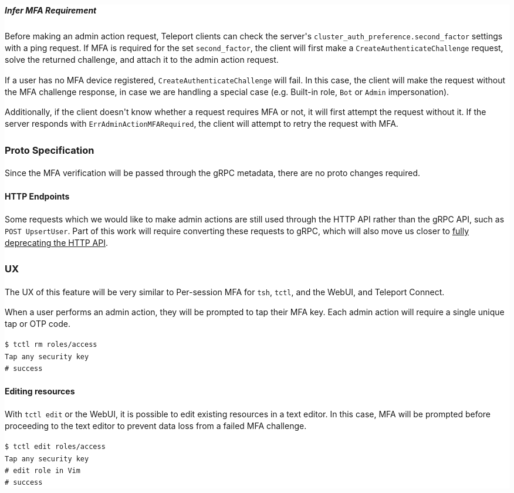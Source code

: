 ##### Infer MFA Requirement

Before making an admin action request, Teleport clients can check the server's
`cluster_auth_preference.second_factor` settings with a ping request. If MFA is
required for the set `second_factor`, the client will first make a
`CreateAuthenticateChallenge` request, solve the returned challenge, and attach
it to the admin action request.

If a user has no MFA device registered, `CreateAuthenticateChallenge` will fail.
In this case, the client will make the request without the MFA challenge response,
in case we are handling a special case (e.g. Built-in role, `Bot` or `Admin`
impersonation).

Additionally, if the client doesn't know whether a request requires MFA or not,
it will first attempt the request without it. If the server responds with
`ErrAdminActionMFARequired`, the client will attempt to retry the request with
MFA.

### Proto Specification

Since the MFA verification will be passed through the gRPC metadata, there are
no proto changes required.

#### HTTP Endpoints

Some requests which we would like to make admin actions are still used through
the HTTP API rather than the gRPC API, such as `POST UpsertUser`. Part of this
work will require converting these requests to gRPC, which will also move us
closer to [fully deprecating the HTTP API](https://github.com/gravitational/teleport/issues/6394).

### UX

The UX of this feature will be very similar to Per-session MFA for `tsh`, `tctl`,
and the WebUI, and Teleport Connect.

When a user performs an admin action, they will be prompted to tap their MFA key.
Each admin action will require a single unique tap or OTP code.

```console
$ tctl rm roles/access
Tap any security key
# success
```

#### Editing resources

With `tctl edit` or the WebUI, it is possible to edit existing resources in a
text editor. In this case, MFA will be prompted before proceeding to the text
editor to prevent data loss from a failed MFA challenge.

```console
$ tctl edit roles/access
Tap any security key
# edit role in Vim
# success
```
